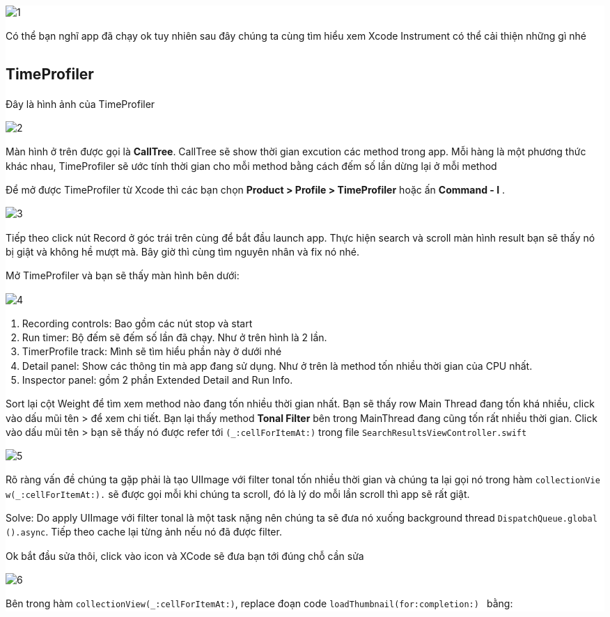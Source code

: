 ![1](https://user-images.githubusercontent.com/90396637/176335296-be503f55-b536-4a53-80f2-7cfc00af473d.png)

Có thể bạn nghĩ app đã chạy ok tuy nhiên sau đây chúng ta cùng tìm hiểu xem Xcode Instrument có thể cải thiện những gì nhé

## TimeProfiler

Đây là hình ảnh của TimeProfiler

![2](https://user-images.githubusercontent.com/90396637/176335340-7f3f2ab2-ef2d-4bc1-a2ef-d22d2c137ec9.png)

Màn hình ở trên được gọi là **CallTree**. CallTree sẽ show thời gian excution các method trong app. Mỗi hàng là một phương thức khác nhau, TimeProfiler sẽ ước tính thời gian cho mỗi method bằng cách đếm số lần dừng lại ở mỗi method

Để mở được TimeProfiler từ Xcode thì các bạn chọn **Product > Profile > TimeProfiler** hoặc ấn **Command - I** . 

![3](https://user-images.githubusercontent.com/90396637/176335415-975c6cdf-dc60-429a-bb55-5790d560e5e9.png)

Tiếp theo click nút Record ở góc trái trên cùng để bắt đầu launch app. Thực hiện search và scroll màn hình result bạn sẽ thấy nó bị giật và không hề mượt mà. Bây giờ thì cùng tìm nguyên nhân và fix nó nhé.

Mở TimeProfiler và bạn sẽ thấy màn hình bên dưới:

![4](https://user-images.githubusercontent.com/90396637/176335476-2e0b7642-582f-41c0-8382-c8973a58364b.png)

1. Recording controls: Bao gồm các nút stop và start
2. Run timer: Bộ đếm sẽ đếm số lần đã chạy. Như ở trên hình là 2 lần.
3. TimerProfile track: Mình sẽ tìm hiểu phần này ở dưới nhé
4. Detail panel: Show các thông tin mà app đang sử dụng. Như ở trên là method tốn nhiều thời gian của CPU nhất.
5. Inspector panel: gồm 2 phần Extended Detail and Run Info.

Sort lại cột Weight để tìm xem method nào đang tốn nhiều thời gian nhất. Bạn sẽ thấy row Main Thread đang tốn khá nhiều, click vào dấu mũi tên > để xem chi tiết. Bạn lại thấy method **Tonal Filter** bên trong MainThread đang cũng tốn rất nhiều thời gian. Click vào dấu mũi tên > bạn sẽ thấy nó được refer tới `(_:cellForItemAt:)` trong file `SearchResultsViewController.swift`

![5](https://user-images.githubusercontent.com/90396637/176335816-cbac23ad-85dd-4255-a109-484f402b3f04.png)

Rõ ràng vấn đề chúng ta gặp phải là tạo UIImage với filter tonal tốn nhiều thời gian và chúng ta lại gọi nó trong hàm `collectionView(_:cellForItemAt:).` sẽ được gọi mỗi khi chúng ta scroll, đó là lý do mỗi lần scroll thì app sẽ rất giật.

Solve: Do apply UIImage với filter tonal là một task nặng nên chúng ta sẽ đưa nó xuống background thread `DispatchQueue.global().async`. Tiếp theo cache lại từng ảnh nếu nó đã được filter. 

Ok bắt đầu sửa thôi, click vào icon và XCode sẽ đưa bạn tới đúng chỗ cần sửa

![6](https://user-images.githubusercontent.com/90396637/176335939-7d98b3e2-2513-4683-82f8-d3e5353d617e.png)

Bên trong hàm `collectionView(_:cellForItemAt:)`, replace đoạn code `loadThumbnail(for:completion:) ` bằng: 
